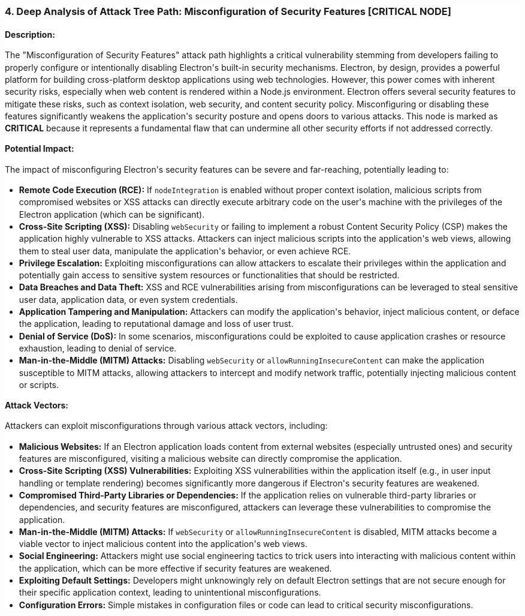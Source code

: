 ### 4. Deep Analysis of Attack Tree Path: Misconfiguration of Security Features [CRITICAL NODE]

**Description:**

The "Misconfiguration of Security Features" attack path highlights a critical vulnerability stemming from developers failing to properly configure or intentionally disabling Electron's built-in security mechanisms. Electron, by design, provides a powerful platform for building cross-platform desktop applications using web technologies. However, this power comes with inherent security risks, especially when web content is rendered within a Node.js environment. Electron offers several security features to mitigate these risks, such as context isolation, web security, and content security policy.  Misconfiguring or disabling these features significantly weakens the application's security posture and opens doors to various attacks. This node is marked as **CRITICAL** because it represents a fundamental flaw that can undermine all other security efforts if not addressed correctly.

**Potential Impact:**

The impact of misconfiguring Electron's security features can be severe and far-reaching, potentially leading to:

* **Remote Code Execution (RCE):**  If `nodeIntegration` is enabled without proper context isolation, malicious scripts from compromised websites or XSS attacks can directly execute arbitrary code on the user's machine with the privileges of the Electron application (which can be significant).
* **Cross-Site Scripting (XSS):** Disabling `webSecurity` or failing to implement a robust Content Security Policy (CSP) makes the application highly vulnerable to XSS attacks. Attackers can inject malicious scripts into the application's web views, allowing them to steal user data, manipulate the application's behavior, or even achieve RCE.
* **Privilege Escalation:**  Exploiting misconfigurations can allow attackers to escalate their privileges within the application and potentially gain access to sensitive system resources or functionalities that should be restricted.
* **Data Breaches and Data Theft:**  XSS and RCE vulnerabilities arising from misconfigurations can be leveraged to steal sensitive user data, application data, or even system credentials.
* **Application Tampering and Manipulation:** Attackers can modify the application's behavior, inject malicious content, or deface the application, leading to reputational damage and loss of user trust.
* **Denial of Service (DoS):** In some scenarios, misconfigurations could be exploited to cause application crashes or resource exhaustion, leading to denial of service.
* **Man-in-the-Middle (MITM) Attacks:** Disabling `webSecurity` or `allowRunningInsecureContent` can make the application susceptible to MITM attacks, allowing attackers to intercept and modify network traffic, potentially injecting malicious content or scripts.

**Attack Vectors:**

Attackers can exploit misconfigurations through various attack vectors, including:

* **Malicious Websites:** If an Electron application loads content from external websites (especially untrusted ones) and security features are misconfigured, visiting a malicious website can directly compromise the application.
* **Cross-Site Scripting (XSS) Vulnerabilities:**  Exploiting XSS vulnerabilities within the application itself (e.g., in user input handling or template rendering) becomes significantly more dangerous if Electron's security features are weakened.
* **Compromised Third-Party Libraries or Dependencies:**  If the application relies on vulnerable third-party libraries or dependencies, and security features are misconfigured, attackers can leverage these vulnerabilities to compromise the application.
* **Man-in-the-Middle (MITM) Attacks:**  If `webSecurity` or `allowRunningInsecureContent` is disabled, MITM attacks become a viable vector to inject malicious content into the application's web views.
* **Social Engineering:** Attackers might use social engineering tactics to trick users into interacting with malicious content within the application, which can be more effective if security features are weakened.
* **Exploiting Default Settings:** Developers might unknowingly rely on default Electron settings that are not secure enough for their specific application context, leading to unintentional misconfigurations.
* **Configuration Errors:** Simple mistakes in configuration files or code can lead to critical security misconfigurations.
